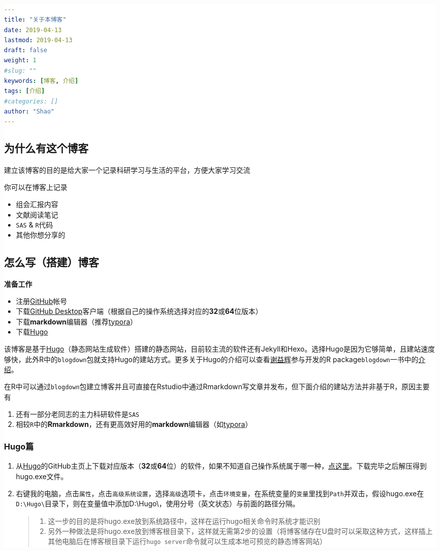 ```yaml
---
title: "关于本博客"
date: 2019-04-13
lastmod: 2019-04-13
draft: false
weight: 1
#slug: ""
keywords: [博客, 介绍]
tags: [介绍]
#categories: []
author: "Shao"
---
```


## 为什么有这个博客

建立该博客的目的是给大家一个记录科研学习与生活的平台，方便大家学习交流

你可以在博客上记录

- 组会汇报内容
- 文献阅读笔记
- `SAS` & `R`代码
- 其他你想分享的

## 怎么写（搭建）博客

**准备工作**

- 注册[GitHub](<https://github.com/>)帐号
- 下载[GitHub Desktop](<https://desktop.github.com/>)客户端（根据自己的操作系统选择对应的**32**或**64**位版本）
- 下载**markdown**编辑器（推荐[typora](<https://typora.io/>)）
- 下载[Hugo](<https://github.com/gohugoio/hugo/releases>) 

该博客是基于[Hugo](<https://gohugo.io/>)（静态网站生成软件）搭建的静态网站，目前较主流的软件还有Jekyll和Hexo。选择Hugo是因为它够简单，且建站速度够快，此外R中的`blogdown`包就支持Hugo的建站方式。更多关于Hugo的介绍可以查看[谢益辉](https://yihui.name/)参与开发的R package`blogdown`一书中的[介绍](<https://bookdown.org/yihui/blogdown/hugo.html>)。

在R中可以通过`blogdown`包建立博客并且可直接在Rstudio中通过Rmarkdown写文章并发布，但下面介绍的建站方法并非基于R，原因主要有

1. 还有一部分老同志的主力科研软件是`SAS`
2. 相较`R`中的**Rmarkdown**，还有更高效好用的**markdown**编辑器（如[typora](<https://typora.io/>)）

### Hugo篇

1. 从[Hugo](<https://github.com/gohugoio/hugo/releases>)的GitHub主页上下载对应版本（**32**或**64**位）的软件，如果不知道自己操作系统属于哪一种，[点这里](<https://support.microsoft.com/zh-cn/help/827218/how-to-determine-whether-a-computer-is-running-a-32-bit-version-or-64>)。下载完毕之后解压得到hugo.exe文件。

2. 右键我的电脑，点击`属性`，点击`高级系统设置`，选择`高级`选项卡，点击`环境变量`，在系统变量的`变量`里找到`Path`并双击，假设hugo.exe在`D:\Hugo\`目录下，则在变量值中添加D:\Hugo\，使用分号（英文状态）与前面的路径分隔。

   > 1. 这一步的目的是将hugo.exe放到系统路径中，这样在运行hugo相关命令时系统才能识别
   > 2. 另外一种做法是将hugo.exe放到博客根目录下，这样就无需第2步的设置（将博客储存在U盘时可以采取这种方式，这样插上其他电脑后在博客根目录下运行`hugo server`命令就可以生成本地可预览的静态博客网站）


[^footnote]: Here is the *text* of the **footnote**.
[^footnote]: Here is the *text* of the **footnote**.